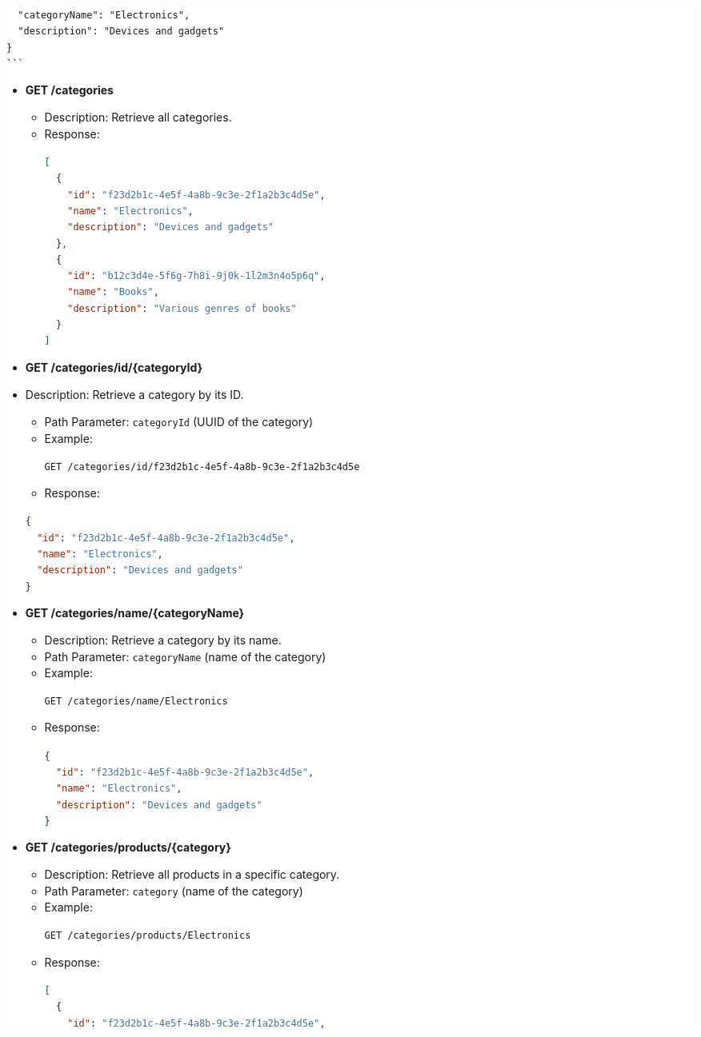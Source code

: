       "categoryName": "Electronics",
      "description": "Devices and gadgets"
    }
    ```

- **GET /categories**
  - Description: Retrieve all categories.
  - Response:
    ```json
    [
      {
        "id": "f23d2b1c-4e5f-4a8b-9c3e-2f1a2b3c4d5e",
        "name": "Electronics",
        "description": "Devices and gadgets"
      },
      {
        "id": "b12c3d4e-5f6g-7h8i-9j0k-1l2m3n4o5p6q",
        "name": "Books",
        "description": "Various genres of books"
      }
    ]
    ```
- **GET /categories/id/{categoryId}**
- Description: Retrieve a category by its ID.
  - Path Parameter: `categoryId` (UUID of the category)
  - Example:
    ```bash
    GET /categories/id/f23d2b1c-4e5f-4a8b-9c3e-2f1a2b3c4d5e
    ```
  - Response:
  ```json
  {
    "id": "f23d2b1c-4e5f-4a8b-9c3e-2f1a2b3c4d5e", 
    "name": "Electronics",
    "description": "Devices and gadgets"
  }
  ```
    
- **GET /categories/name/{categoryName}**
  - Description: Retrieve a category by its name.
  - Path Parameter: `categoryName` (name of the category)
  - Example:
    ```bash
    GET /categories/name/Electronics
    ```
  - Response:
    ```json
    {
      "id": "f23d2b1c-4e5f-4a8b-9c3e-2f1a2b3c4d5e",
      "name": "Electronics",
      "description": "Devices and gadgets"
    }
    ```
- **GET /categories/products/{category}**
  - Description: Retrieve all products in a specific category.
  - Path Parameter: `category` (name of the category)
  - Example:
    ```bash
    GET /categories/products/Electronics
    ```
  - Response:
    ```json
    [
      {
        "id": "f23d2b1c-4e5f-4a8b-9c3e-2f1a2b3c4d5e",